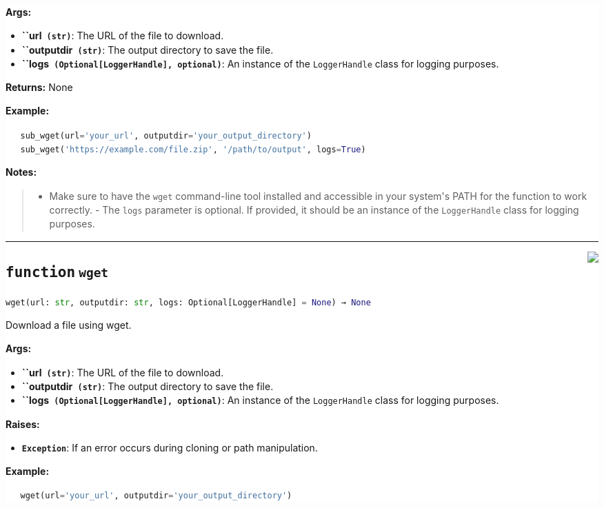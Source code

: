 
**Args:**
 
 - <b>``url` (str)`</b>:  The URL of the file to download. 
 - <b>``outputdir` (str)`</b>:  The output directory to save the file. 
 - <b>``logs` (Optional[LoggerHandle], optional)`</b>:  An instance of the `LoggerHandle` class for logging purposes. 



**Returns:**
 None 



**Example:**
 ```python
    sub_wget(url='your_url', outputdir='your_output_directory')
    sub_wget('https://example.com/file.zip', '/path/to/output', logs=True)
``` 



**Notes:**

> - Make sure to have the `wget` command-line tool installed and accessible in your system's PATH for the function to work correctly. - The `logs` parameter is optional. If provided, it should be an instance of the `LoggerHandle` class for logging purposes. 


---

<a href="https://github.com/MrYassinox/utils-contrib/blob/main\.environment\lib\site-packages\loguru\_logger.py#L1022"><img align="right" style="float:right;" src="https://img.shields.io/badge/-source-cccccc?style=flat-square"></a>

## <kbd>function</kbd> `wget`

```python
wget(url: str, outputdir: str, logs: Optional[LoggerHandle] = None) → None
```

Download a file using wget. 



**Args:**
 
 - <b>``url` (str)`</b>:  The URL of the file to download. 
 - <b>``outputdir` (str)`</b>:  The output directory to save the file. 
 - <b>``logs` (Optional[LoggerHandle], optional)`</b>:  An instance of the `LoggerHandle` class for logging purposes. 



**Raises:**
 
 - <b>`Exception`</b>:  If an error occurs during cloning or path manipulation. 



**Example:**
 ```python
    wget(url='your_url', outputdir='your_output_directory')
``` 
